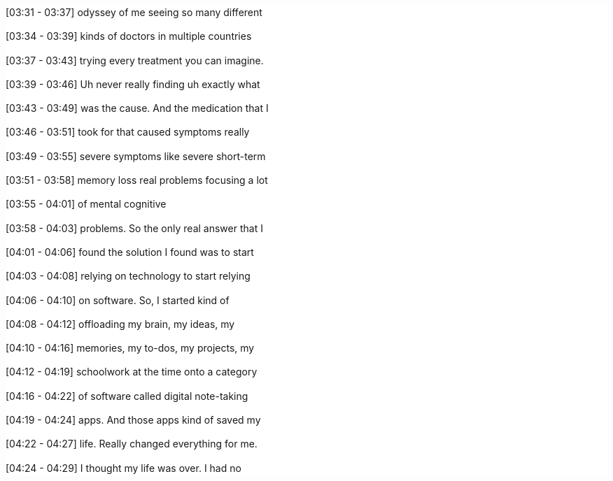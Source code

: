 [03:31 - 03:37]
odyssey of me seeing so many different

[03:34 - 03:39]
kinds of doctors in multiple countries

[03:37 - 03:43]
trying every treatment you can imagine.

[03:39 - 03:46]
Uh never really finding uh exactly what

[03:43 - 03:49]
was the cause. And the medication that I

[03:46 - 03:51]
took for that caused symptoms really

[03:49 - 03:55]
severe symptoms like severe short-term

[03:51 - 03:58]
memory loss real problems focusing a lot

[03:55 - 04:01]
of mental cognitive

[03:58 - 04:03]
problems. So the only real answer that I

[04:01 - 04:06]
found the solution I found was to start

[04:03 - 04:08]
relying on technology to start relying

[04:06 - 04:10]
on software. So, I started kind of

[04:08 - 04:12]
offloading my brain, my ideas, my

[04:10 - 04:16]
memories, my to-dos, my projects, my

[04:12 - 04:19]
schoolwork at the time onto a category

[04:16 - 04:22]
of software called digital note-taking

[04:19 - 04:24]
apps. And those apps kind of saved my

[04:22 - 04:27]
life. Really changed everything for me.

[04:24 - 04:29]
I thought my life was over. I had no
